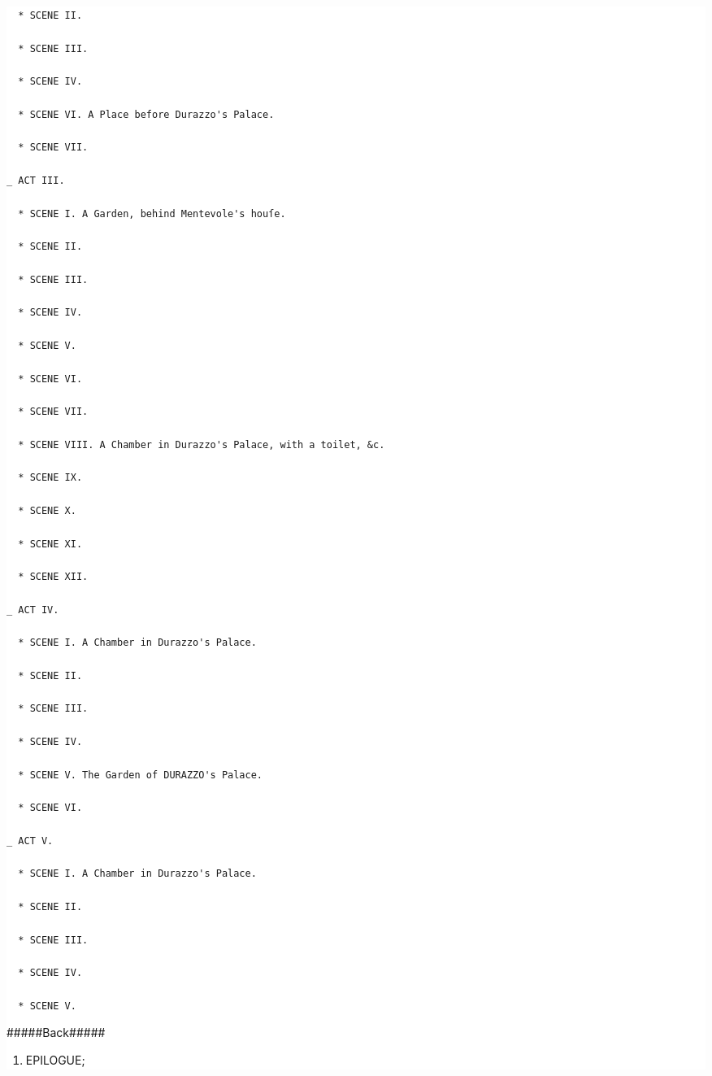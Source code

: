       * SCENE II.

      * SCENE III.

      * SCENE IV.

      * SCENE VI. A Place before Durazzo's Palace.

      * SCENE VII.

    _ ACT III.

      * SCENE I. A Garden, behind Mentevole's houſe.

      * SCENE II.

      * SCENE III.

      * SCENE IV.

      * SCENE V.

      * SCENE VI.

      * SCENE VII.

      * SCENE VIII. A Chamber in Durazzo's Palace, with a toilet, &c.

      * SCENE IX.

      * SCENE X.

      * SCENE XI.

      * SCENE XII.

    _ ACT IV.

      * SCENE I. A Chamber in Durazzo's Palace.

      * SCENE II.

      * SCENE III.

      * SCENE IV.

      * SCENE V. The Garden of DURAZZO's Palace.

      * SCENE VI.

    _ ACT V.

      * SCENE I. A Chamber in Durazzo's Palace.

      * SCENE II.

      * SCENE III.

      * SCENE IV.

      * SCENE V.

#####Back#####

1. EPILOGUE;
